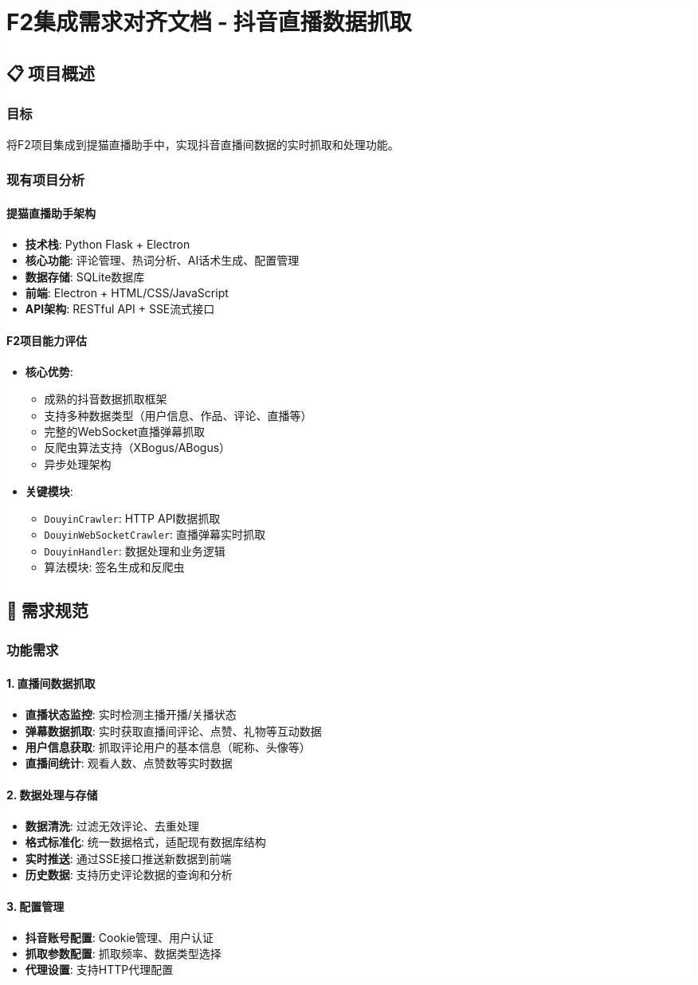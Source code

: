 # F2集成需求对齐文档 - 抖音直播数据抓取

## 📋 项目概述

### 目标
将F2项目集成到提猫直播助手中，实现抖音直播间数据的实时抓取和处理功能。

### 现有项目分析

#### 提猫直播助手架构
- **技术栈**: Python Flask + Electron
- **核心功能**: 评论管理、热词分析、AI话术生成、配置管理
- **数据存储**: SQLite数据库
- **前端**: Electron + HTML/CSS/JavaScript
- **API架构**: RESTful API + SSE流式接口

#### F2项目能力评估
- **核心优势**: 
  - 成熟的抖音数据抓取框架
  - 支持多种数据类型（用户信息、作品、评论、直播等）
  - 完整的WebSocket直播弹幕抓取
  - 反爬虫算法支持（XBogus/ABogus）
  - 异步处理架构

- **关键模块**:
  - `DouyinCrawler`: HTTP API数据抓取
  - `DouyinWebSocketCrawler`: 直播弹幕实时抓取
  - `DouyinHandler`: 数据处理和业务逻辑
  - 算法模块: 签名生成和反爬虫

## 🎯 需求规范

### 功能需求

#### 1. 直播间数据抓取
- **直播状态监控**: 实时检测主播开播/关播状态
- **弹幕数据抓取**: 实时获取直播间评论、点赞、礼物等互动数据
- **用户信息获取**: 抓取评论用户的基本信息（昵称、头像等）
- **直播间统计**: 观看人数、点赞数等实时数据

#### 2. 数据处理与存储
- **数据清洗**: 过滤无效评论、去重处理
- **格式标准化**: 统一数据格式，适配现有数据库结构
- **实时推送**: 通过SSE接口推送新数据到前端
- **历史数据**: 支持历史评论数据的查询和分析

#### 3. 配置管理
- **抖音账号配置**: Cookie管理、用户认证
- **抓取参数配置**: 抓取频率、数据类型选择
- **代理设置**: 支持HTTP代理配置
